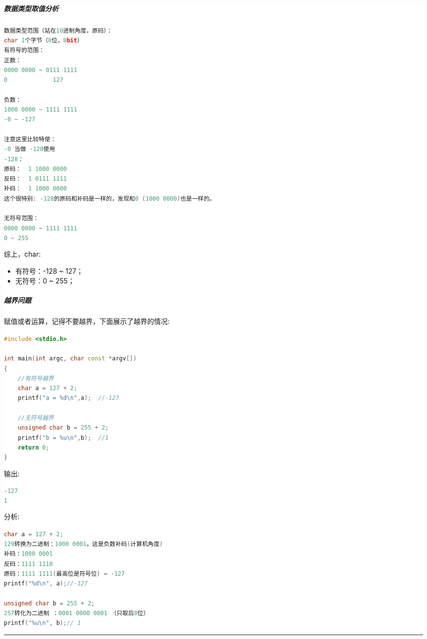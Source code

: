##### 数据类型取值分析

```cpp
数据类型范围（站在10进制角度，原码）：
char 1个字节（8位，8bit）
有符号的范围：
正数：
0000 0000 ~ 0111 1111
0             127

负数：
1000 0000 ~ 1111 1111
-0 ~ -127

注意这里比较特使：
-0 当做 -128使用
-128：
原码：  1 1000 0000 
反码：  1 0111 1111
补码：  1 1000 0000
这个很特别: -128的原码和补码是一样的，发现和0 (1000 0000)也是一样的。

无符号范围：
0000 0000 ~ 1111 1111
0 ~ 255
```
综上，char:
* 有符号：-128 ~ 127；
* 无符号：0 ~ 255；
##### 越界问题
赋值或者运算，记得不要越界，下面展示了越界的情况: 
```cpp
#include <stdio.h>

int main(int argc, char const *argv[])
{
    //有符号越界
    char a = 127 + 2;
    printf("a = %d\n",a);  //-127

    //无符号越界
    unsigned char b = 255 + 2;
    printf("b = %u\n",b);  //1
    return 0;
}
```
输出: 
```cpp
-127
1
```
分析: 
```cpp
char a = 127 + 2;
129转换为二进制：1000 0001，这是负数补码(计算机角度)
补码：1000 0001 
反码：1111 1110
原码：1111 1111(最高位是符号位) = -127
printf("%d\n", a);//-127

unsigned char b = 255 + 2; 
257转化为二进制 ：0001 0000 0001 （只取后8位）
printf("%u\n", b);// 1
```
***